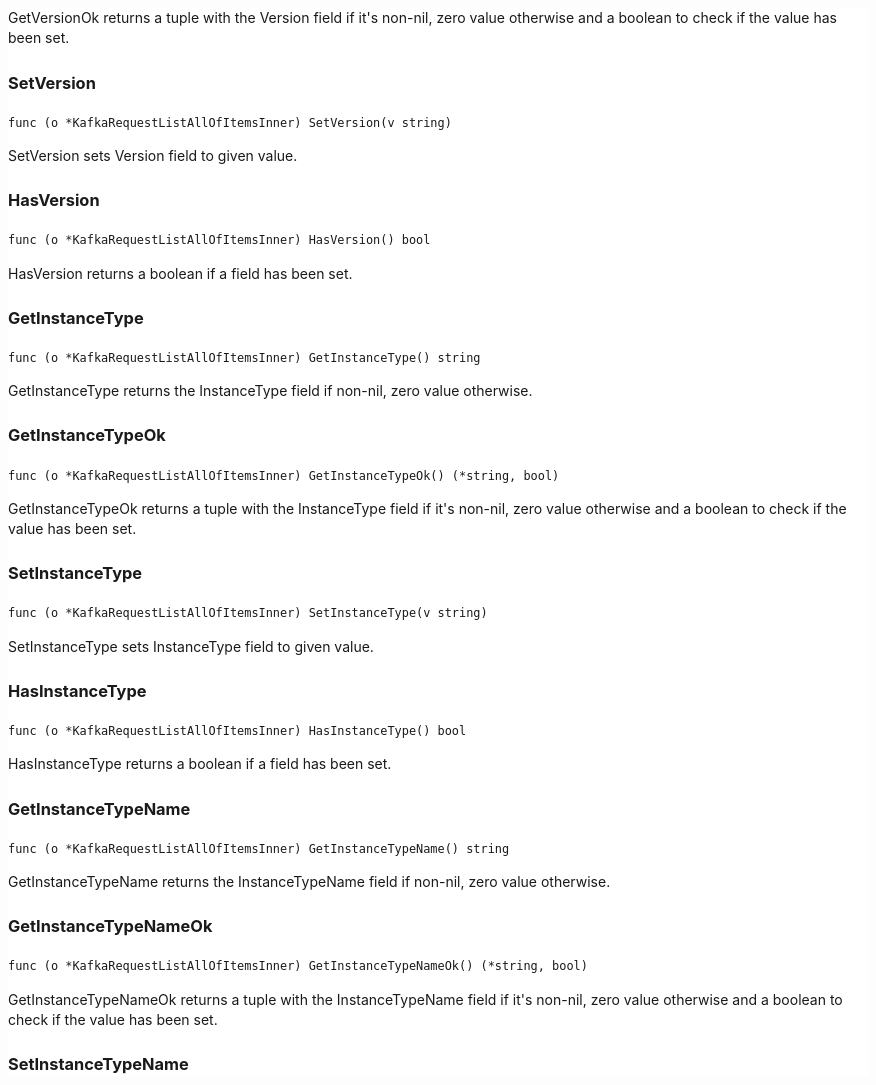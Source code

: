 GetVersionOk returns a tuple with the Version field if it's non-nil, zero value otherwise
and a boolean to check if the value has been set.

### SetVersion

`func (o *KafkaRequestListAllOfItemsInner) SetVersion(v string)`

SetVersion sets Version field to given value.

### HasVersion

`func (o *KafkaRequestListAllOfItemsInner) HasVersion() bool`

HasVersion returns a boolean if a field has been set.

### GetInstanceType

`func (o *KafkaRequestListAllOfItemsInner) GetInstanceType() string`

GetInstanceType returns the InstanceType field if non-nil, zero value otherwise.

### GetInstanceTypeOk

`func (o *KafkaRequestListAllOfItemsInner) GetInstanceTypeOk() (*string, bool)`

GetInstanceTypeOk returns a tuple with the InstanceType field if it's non-nil, zero value otherwise
and a boolean to check if the value has been set.

### SetInstanceType

`func (o *KafkaRequestListAllOfItemsInner) SetInstanceType(v string)`

SetInstanceType sets InstanceType field to given value.

### HasInstanceType

`func (o *KafkaRequestListAllOfItemsInner) HasInstanceType() bool`

HasInstanceType returns a boolean if a field has been set.

### GetInstanceTypeName

`func (o *KafkaRequestListAllOfItemsInner) GetInstanceTypeName() string`

GetInstanceTypeName returns the InstanceTypeName field if non-nil, zero value otherwise.

### GetInstanceTypeNameOk

`func (o *KafkaRequestListAllOfItemsInner) GetInstanceTypeNameOk() (*string, bool)`

GetInstanceTypeNameOk returns a tuple with the InstanceTypeName field if it's non-nil, zero value otherwise
and a boolean to check if the value has been set.

### SetInstanceTypeName
